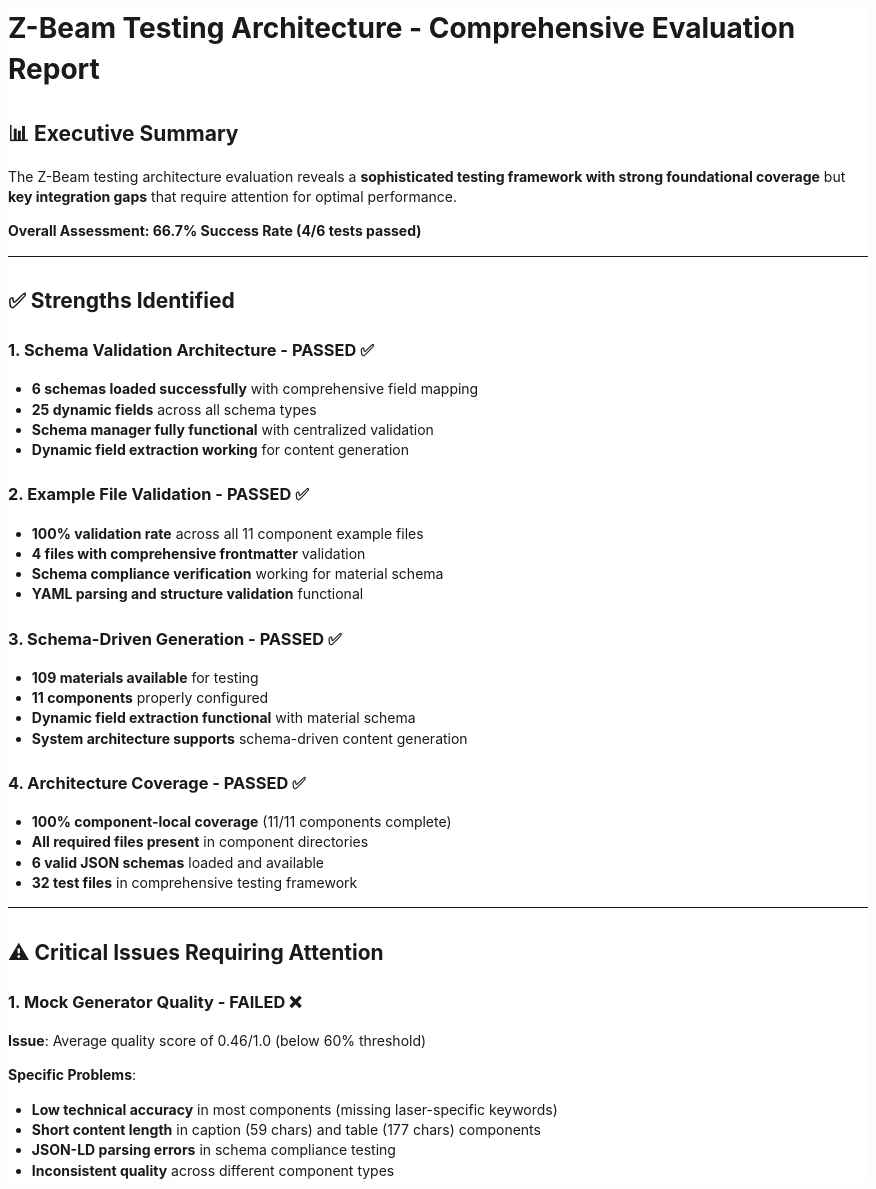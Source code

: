# Z-Beam Testing Architecture - Comprehensive Evaluation Report

## 📊 **Executive Summary**

The Z-Beam testing architecture evaluation reveals a **sophisticated testing framework with strong foundational coverage** but **key integration gaps** that require attention for optimal performance.

**Overall Assessment: 66.7% Success Rate (4/6 tests passed)**

---

## ✅ **Strengths Identified**

### **1. Schema Validation Architecture - PASSED ✅**
- **6 schemas loaded successfully** with comprehensive field mapping
- **25 dynamic fields** across all schema types
- **Schema manager fully functional** with centralized validation
- **Dynamic field extraction working** for content generation

### **2. Example File Validation - PASSED ✅**
- **100% validation rate** across all 11 component example files
- **4 files with comprehensive frontmatter** validation
- **Schema compliance verification** working for material schema
- **YAML parsing and structure validation** functional

### **3. Schema-Driven Generation - PASSED ✅**
- **109 materials available** for testing
- **11 components** properly configured
- **Dynamic field extraction functional** with material schema
- **System architecture supports** schema-driven content generation

### **4. Architecture Coverage - PASSED ✅**
- **100% component-local coverage** (11/11 components complete)
- **All required files present** in component directories
- **6 valid JSON schemas** loaded and available
- **32 test files** in comprehensive testing framework

---

## ⚠️ **Critical Issues Requiring Attention**

### **1. Mock Generator Quality - FAILED ❌**
**Issue**: Average quality score of 0.46/1.0 (below 60% threshold)

**Specific Problems**:
- **Low technical accuracy** in most components (missing laser-specific keywords)
- **Short content length** in caption (59 chars) and table (177 chars) components
- **JSON-LD parsing errors** in schema compliance testing
- **Inconsistent quality** across different component types
